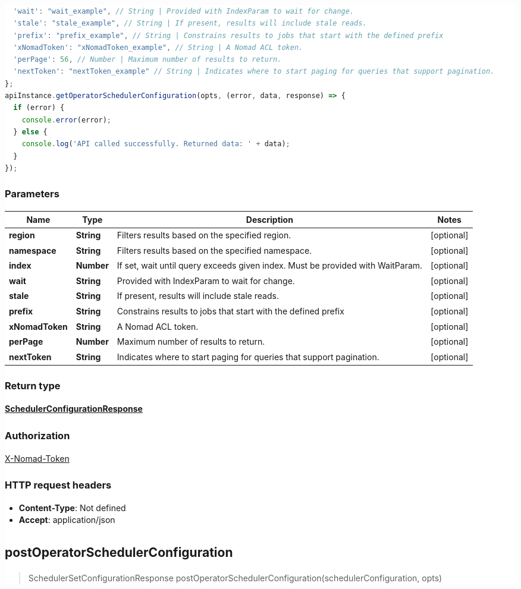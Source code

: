 ```javascript
  'wait': "wait_example", // String | Provided with IndexParam to wait for change.
  'stale': "stale_example", // String | If present, results will include stale reads.
  'prefix': "prefix_example", // String | Constrains results to jobs that start with the defined prefix
  'xNomadToken': "xNomadToken_example", // String | A Nomad ACL token.
  'perPage': 56, // Number | Maximum number of results to return.
  'nextToken': "nextToken_example" // String | Indicates where to start paging for queries that support pagination.
};
apiInstance.getOperatorSchedulerConfiguration(opts, (error, data, response) => {
  if (error) {
    console.error(error);
  } else {
    console.log('API called successfully. Returned data: ' + data);
  }
});
```

### Parameters


Name | Type | Description  | Notes
------------- | ------------- | ------------- | -------------
 **region** | **String**| Filters results based on the specified region. | [optional] 
 **namespace** | **String**| Filters results based on the specified namespace. | [optional] 
 **index** | **Number**| If set, wait until query exceeds given index. Must be provided with WaitParam. | [optional] 
 **wait** | **String**| Provided with IndexParam to wait for change. | [optional] 
 **stale** | **String**| If present, results will include stale reads. | [optional] 
 **prefix** | **String**| Constrains results to jobs that start with the defined prefix | [optional] 
 **xNomadToken** | **String**| A Nomad ACL token. | [optional] 
 **perPage** | **Number**| Maximum number of results to return. | [optional] 
 **nextToken** | **String**| Indicates where to start paging for queries that support pagination. | [optional] 

### Return type

[**SchedulerConfigurationResponse**](SchedulerConfigurationResponse.md)

### Authorization

[X-Nomad-Token](../README.md#X-Nomad-Token)

### HTTP request headers

- **Content-Type**: Not defined
- **Accept**: application/json


## postOperatorSchedulerConfiguration

> SchedulerSetConfigurationResponse postOperatorSchedulerConfiguration(schedulerConfiguration, opts)
